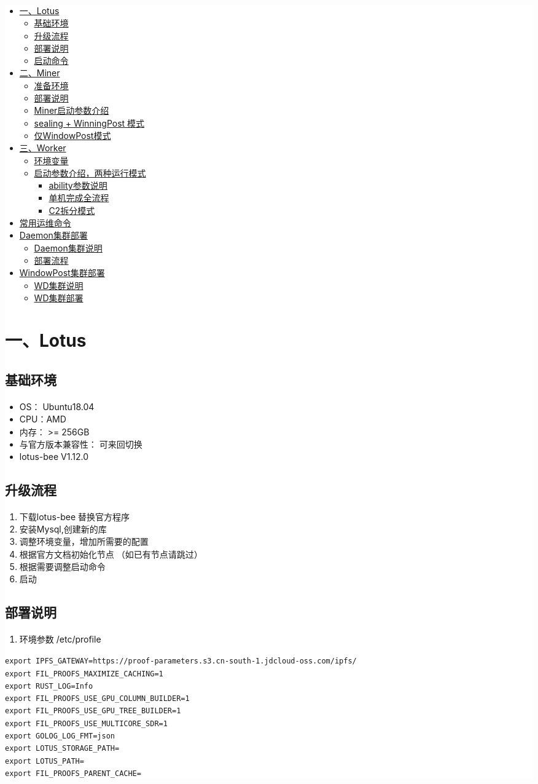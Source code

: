 - [一、Lotus](#一lotus)
  - [基础环境](#基础环境)
  - [升级流程](#升级流程)
  - [部署说明](#部署说明)
  - [启动命令](#启动命令)
- [二、Miner](#二miner)
  - [准备环境](#准备环境)
  - [部署说明](#部署说明-1)
  - [Miner启动参数介绍](#miner启动参数介绍)
  - [sealing + WinningPost 模式](#sealing--winningpost-模式)
  - [仅WindowPost模式](#仅windowpost模式)
- [三、Worker](#三worker)
  - [环境变量](#环境变量)
  - [启动参数介绍，两种运行模式](#启动参数介绍两种运行模式)
    - [ability参数说明](#ability参数说明)
    - [单机完成全流程](#单机完成全流程)
    - [C2拆分模式](#c2拆分模式)
- [常用运维命令](#常用运维命令)
- [Daemon集群部署](#daemon集群部署)
  - [Daemon集群说明](#daemon集群说明)
  - [部署流程](#部署流程)
- [WindowPost集群部署](#windowpost集群部署)
  - [WD集群说明](#wd集群说明)
  - [WD集群部署](#wd集群部署)

# 一、Lotus

## 基础环境
*  OS： Ubuntu18.04
*  CPU：AMD 
*  内存： >= 256GB
*  与官方版本兼容性： 可来回切换
*  lotus-bee V1.12.0

## 升级流程
1. 下载lotus-bee 替换官方程序
2. 安装Mysql,创建新的库
3. 调整环境变量，增加所需要的配置
4. 根据官方文档初始化节点 （如已有节点请跳过）
5. 根据需要调整启动命令
6. 启动

## 部署说明
1. 环境参数 /etc/profile
```
export IPFS_GATEWAY=https://proof-parameters.s3.cn-south-1.jdcloud-oss.com/ipfs/
export FIL_PROOFS_MAXIMIZE_CACHING=1
export RUST_LOG=Info
export FIL_PROOFS_USE_GPU_COLUMN_BUILDER=1
export FIL_PROOFS_USE_GPU_TREE_BUILDER=1
export FIL_PROOFS_USE_MULTICORE_SDR=1
export GOLOG_LOG_FMT=json
export LOTUS_STORAGE_PATH=
export LOTUS_PATH=
export FIL_PROOFS_PARENT_CACHE=
```
